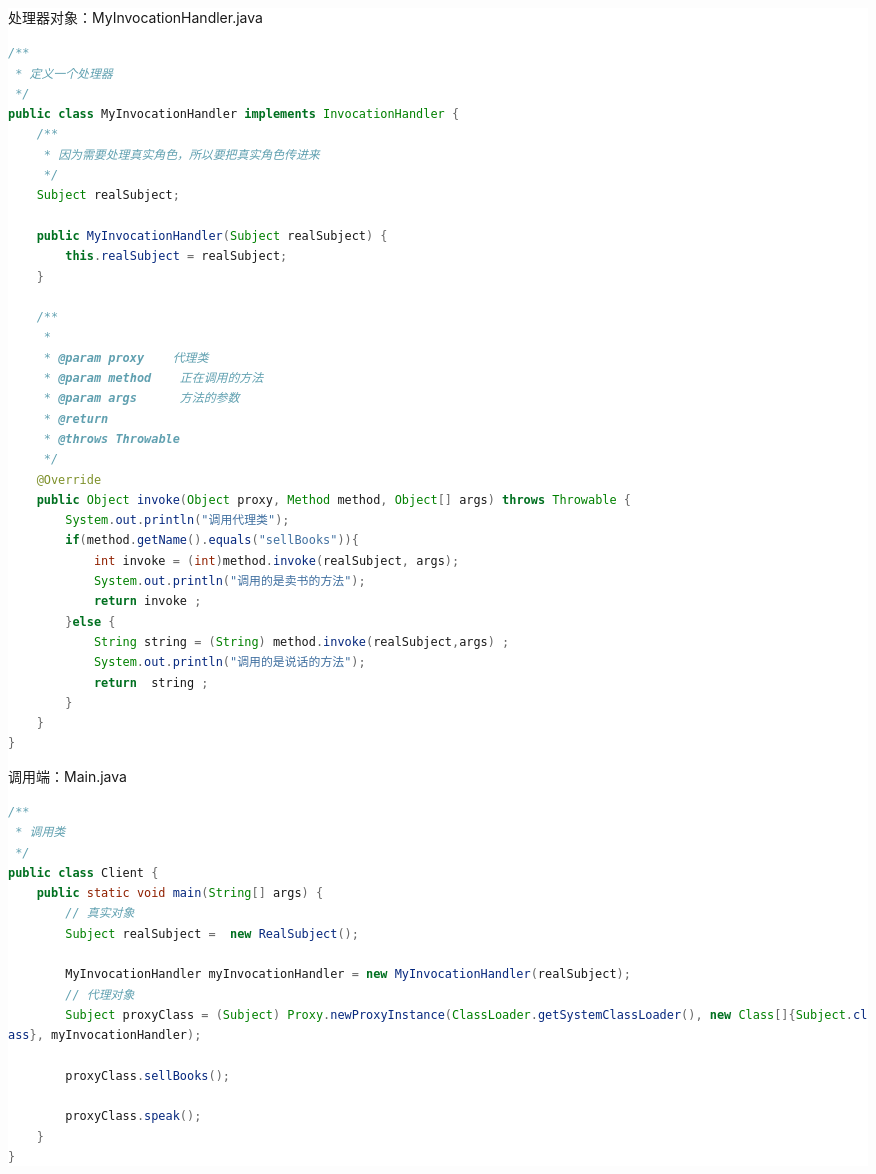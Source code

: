 处理器对象：MyInvocationHandler.java

```java
/**
 * 定义一个处理器
 */
public class MyInvocationHandler implements InvocationHandler {
    /**
     * 因为需要处理真实角色，所以要把真实角色传进来
     */
    Subject realSubject;

    public MyInvocationHandler(Subject realSubject) {
        this.realSubject = realSubject;
    }

    /**
     *
     * @param proxy    代理类
     * @param method    正在调用的方法
     * @param args      方法的参数
     * @return
     * @throws Throwable
     */
    @Override
    public Object invoke(Object proxy, Method method, Object[] args) throws Throwable {
        System.out.println("调用代理类");
        if(method.getName().equals("sellBooks")){
            int invoke = (int)method.invoke(realSubject, args);
            System.out.println("调用的是卖书的方法");
            return invoke ;
        }else {
            String string = (String) method.invoke(realSubject,args) ;
            System.out.println("调用的是说话的方法");
            return  string ;
        }
    }
}
```

调用端：Main.java

```java
/**
 * 调用类
 */
public class Client {
    public static void main(String[] args) {
        // 真实对象
        Subject realSubject =  new RealSubject();

        MyInvocationHandler myInvocationHandler = new MyInvocationHandler(realSubject);
        // 代理对象
        Subject proxyClass = (Subject) Proxy.newProxyInstance(ClassLoader.getSystemClassLoader(), new Class[]{Subject.class}, myInvocationHandler);

        proxyClass.sellBooks();

        proxyClass.speak();
    }
}
```
